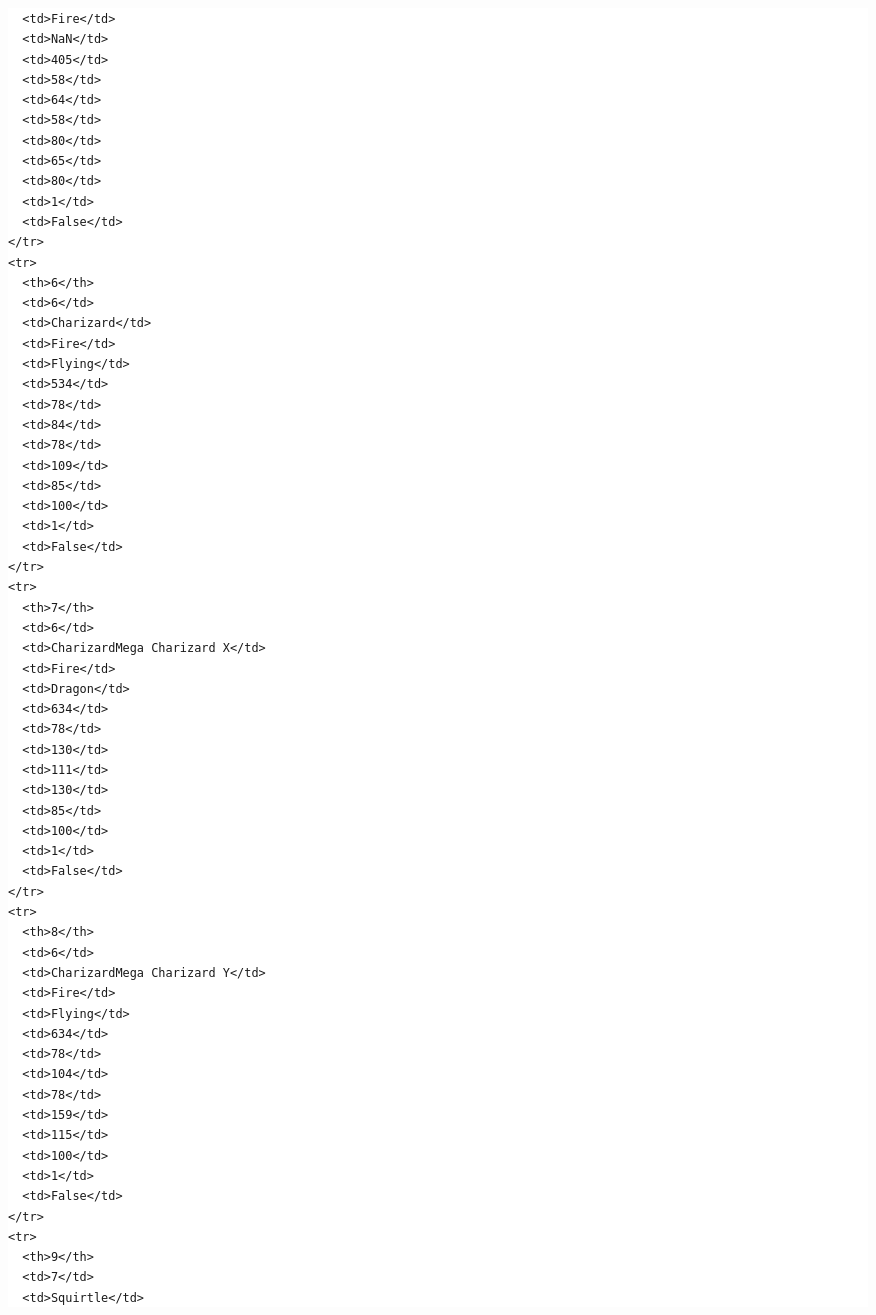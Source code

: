       <td>Fire</td>
      <td>NaN</td>
      <td>405</td>
      <td>58</td>
      <td>64</td>
      <td>58</td>
      <td>80</td>
      <td>65</td>
      <td>80</td>
      <td>1</td>
      <td>False</td>
    </tr>
    <tr>
      <th>6</th>
      <td>6</td>
      <td>Charizard</td>
      <td>Fire</td>
      <td>Flying</td>
      <td>534</td>
      <td>78</td>
      <td>84</td>
      <td>78</td>
      <td>109</td>
      <td>85</td>
      <td>100</td>
      <td>1</td>
      <td>False</td>
    </tr>
    <tr>
      <th>7</th>
      <td>6</td>
      <td>CharizardMega Charizard X</td>
      <td>Fire</td>
      <td>Dragon</td>
      <td>634</td>
      <td>78</td>
      <td>130</td>
      <td>111</td>
      <td>130</td>
      <td>85</td>
      <td>100</td>
      <td>1</td>
      <td>False</td>
    </tr>
    <tr>
      <th>8</th>
      <td>6</td>
      <td>CharizardMega Charizard Y</td>
      <td>Fire</td>
      <td>Flying</td>
      <td>634</td>
      <td>78</td>
      <td>104</td>
      <td>78</td>
      <td>159</td>
      <td>115</td>
      <td>100</td>
      <td>1</td>
      <td>False</td>
    </tr>
    <tr>
      <th>9</th>
      <td>7</td>
      <td>Squirtle</td>